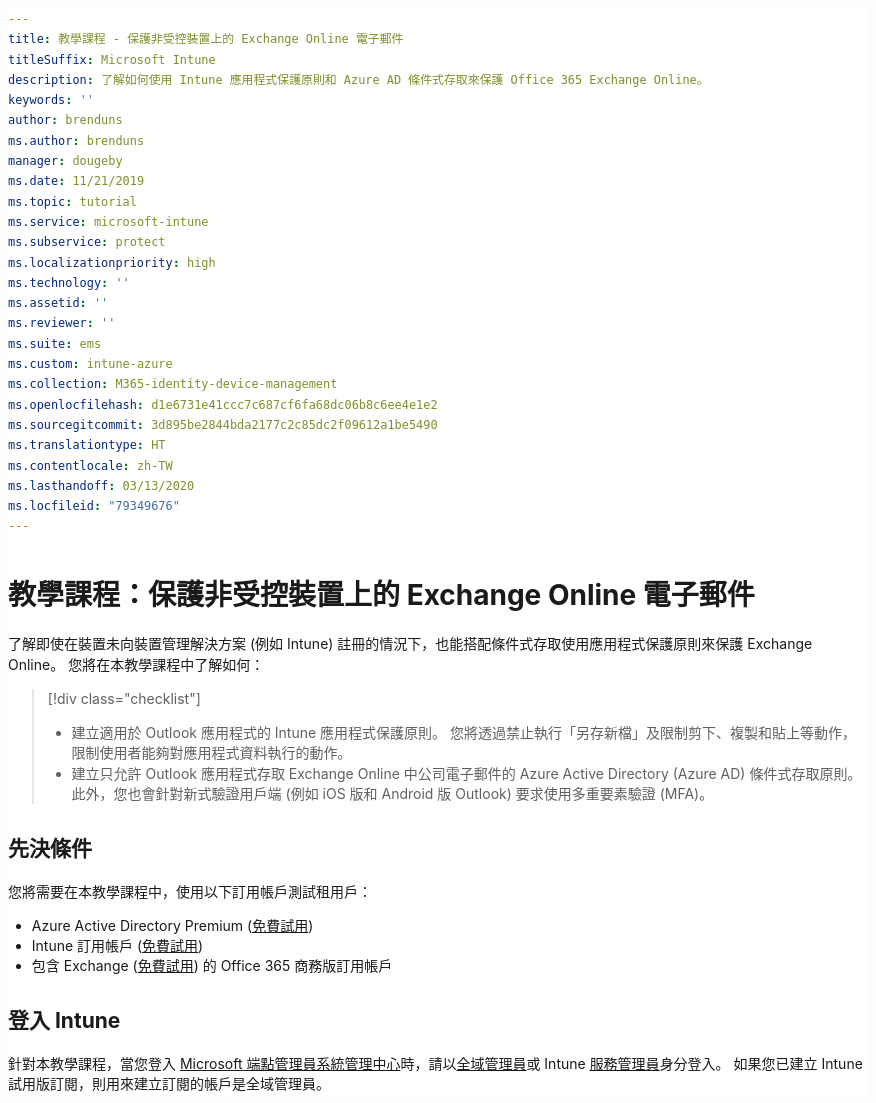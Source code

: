 ```yaml
---
title: 教學課程 - 保護非受控裝置上的 Exchange Online 電子郵件
titleSuffix: Microsoft Intune
description: 了解如何使用 Intune 應用程式保護原則和 Azure AD 條件式存取來保護 Office 365 Exchange Online。
keywords: ''
author: brenduns
ms.author: brenduns
manager: dougeby
ms.date: 11/21/2019
ms.topic: tutorial
ms.service: microsoft-intune
ms.subservice: protect
ms.localizationpriority: high
ms.technology: ''
ms.assetid: ''
ms.reviewer: ''
ms.suite: ems
ms.custom: intune-azure
ms.collection: M365-identity-device-management
ms.openlocfilehash: d1e6731e41ccc7c687cf6fa68dc06b8c6ee4e1e2
ms.sourcegitcommit: 3d895be2844bda2177c2c85dc2f09612a1be5490
ms.translationtype: HT
ms.contentlocale: zh-TW
ms.lasthandoff: 03/13/2020
ms.locfileid: "79349676"
---
```

# <a name="tutorial-protect-exchange-online-email-on-unmanaged-devices"></a>教學課程：保護非受控裝置上的 Exchange Online 電子郵件

了解即使在裝置未向裝置管理解決方案 (例如 Intune) 註冊的情況下，也能搭配條件式存取使用應用程式保護原則來保護 Exchange Online。 您將在本教學課程中了解如何：

> [!div class="checklist"]
> * 建立適用於 Outlook 應用程式的 Intune 應用程式保護原則。 您將透過禁止執行「另存新檔」及限制剪下、複製和貼上等動作，限制使用者能夠對應用程式資料執行的動作。
> * 建立只允許 Outlook 應用程式存取 Exchange Online 中公司電子郵件的 Azure Active Directory (Azure AD) 條件式存取原則。 此外，您也會針對新式驗證用戶端 (例如 iOS 版和 Android 版 Outlook) 要求使用多重要素驗證 (MFA)。

## <a name="prerequisites"></a>先決條件

您將需要在本教學課程中，使用以下訂用帳戶測試租用戶：

- Azure Active Directory Premium ([免費試用](https://azure.microsoft.com/free/?WT.mc_id=A261C142F))
- Intune 訂用帳戶 ([免費試用](../fundamentals/free-trial-sign-up.md))
- 包含 Exchange ([免費試用](https://go.microsoft.com/fwlink/p/?LinkID=510938)) 的 Office 365 商務版訂用帳戶

## <a name="sign-in-to-intune"></a>登入 Intune

針對本教學課程，當您登入 [Microsoft 端點管理員系統管理中心](https://go.microsoft.com/fwlink/?linkid=2109431)時，請以[全域管理員](../fundamentals/users-add.md#types-of-administrators)或 Intune [服務管理員](../fundamentals/users-add.md#types-of-administrators)身分登入。 如果您已建立 Intune 試用版訂閱，則用來建立訂閱的帳戶是全域管理員。
